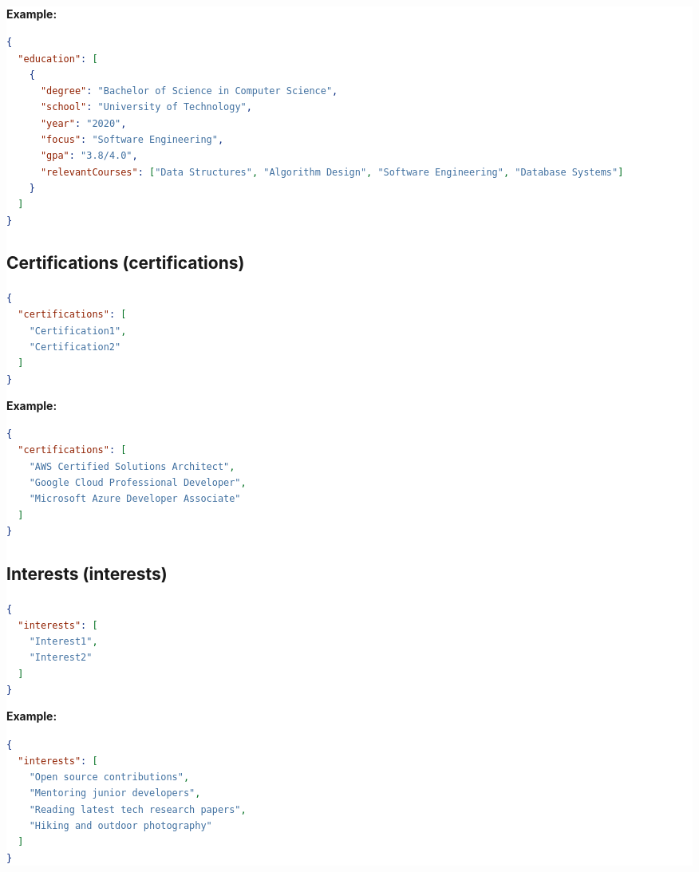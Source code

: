 **Example:**
```json
{
  "education": [
    {
      "degree": "Bachelor of Science in Computer Science",
      "school": "University of Technology",
      "year": "2020",
      "focus": "Software Engineering",
      "gpa": "3.8/4.0",
      "relevantCourses": ["Data Structures", "Algorithm Design", "Software Engineering", "Database Systems"]
    }
  ]
}
```

## Certifications (certifications)

```json
{
  "certifications": [
    "Certification1",
    "Certification2"
  ]
}
```

**Example:**
```json
{
  "certifications": [
    "AWS Certified Solutions Architect",
    "Google Cloud Professional Developer",
    "Microsoft Azure Developer Associate"
  ]
}
```

## Interests (interests)

```json
{
  "interests": [
    "Interest1",
    "Interest2"
  ]
}
```

**Example:**
```json
{
  "interests": [
    "Open source contributions",
    "Mentoring junior developers",
    "Reading latest tech research papers",
    "Hiking and outdoor photography"
  ]
}
```
